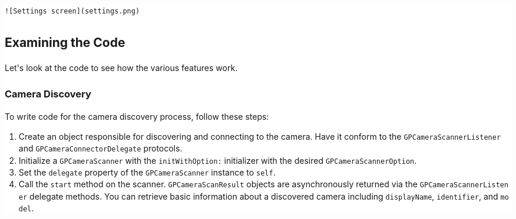     ![Settings screen](settings.png)

## Examining the Code

Let's look at the code to see how the various features work.

### Camera Discovery

To write code for the camera discovery process, follow these steps:

1. Create an object responsible for discovering and connecting to the camera. Have it conform to the `GPCameraScannerListener` and `GPCameraConnectorDelegate` protocols.
2. Initialize a `GPCameraScanner` with the `initWithOption:` initializer with the desired `GPCameraScannerOption`. 
3. Set the `delegate` property of the `GPCameraScanner` instance to `self`.
4. Call the `start` method on the scanner. `GPCameraScanResult` objects are asynchronously returned via the `GPCameraScannerListener` delegate methods. You can retrieve basic information about a discovered camera including `displayName`, `identifier`, and `model`.
